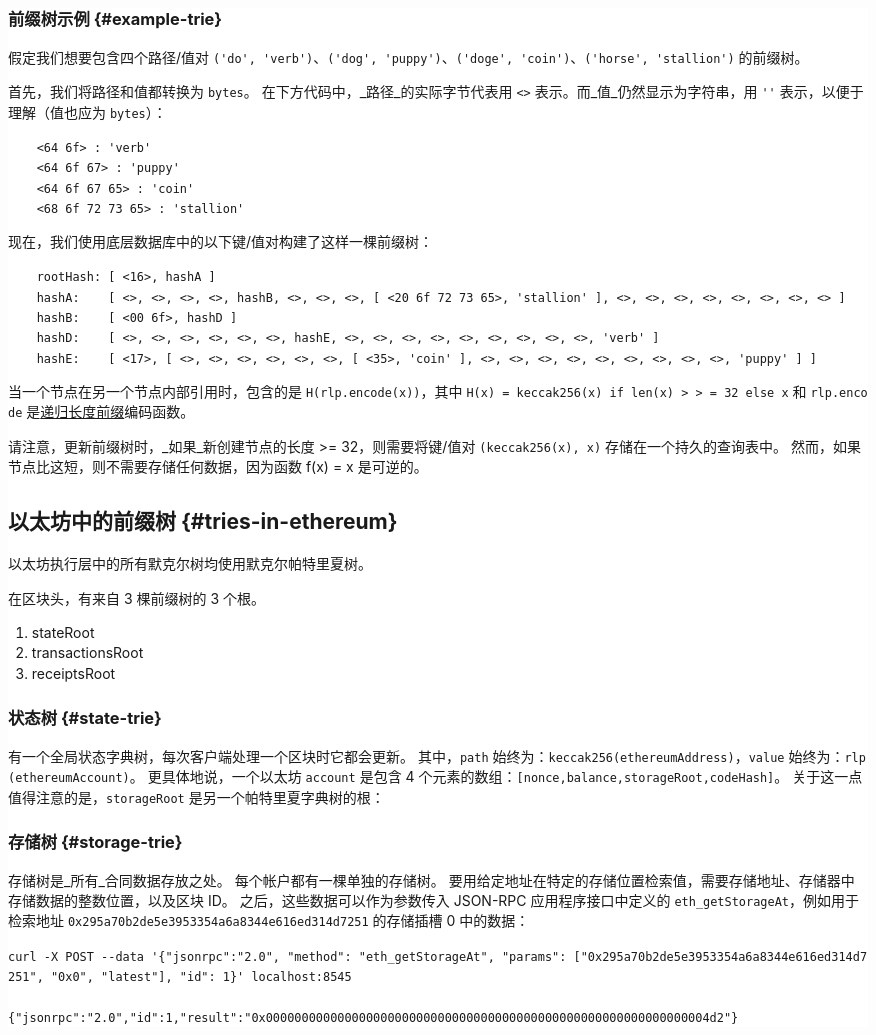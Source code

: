 ### 前缀树示例 {#example-trie}

假定我们想要包含四个路径/值对 `('do', 'verb')`、`('dog', 'puppy')`、`('doge', 'coin')`、`('horse', 'stallion')` 的前缀树。

首先，我们将路径和值都转换为 `bytes`。 在下方代码中，_路径_的实际字节代表用 `<>` 表示。而_值_仍然显示为字符串，用 `''` 表示，以便于理解（值也应为 `bytes`）：

```
    <64 6f> : 'verb'
    <64 6f 67> : 'puppy'
    <64 6f 67 65> : 'coin'
    <68 6f 72 73 65> : 'stallion'
```

现在，我们使用底层数据库中的以下键/值对构建了这样一棵前缀树：

```
    rootHash: [ <16>, hashA ]
    hashA:    [ <>, <>, <>, <>, hashB, <>, <>, <>, [ <20 6f 72 73 65>, 'stallion' ], <>, <>, <>, <>, <>, <>, <>, <> ]
    hashB:    [ <00 6f>, hashD ]
    hashD:    [ <>, <>, <>, <>, <>, <>, hashE, <>, <>, <>, <>, <>, <>, <>, <>, <>, 'verb' ]
    hashE:    [ <17>, [ <>, <>, <>, <>, <>, <>, [ <35>, 'coin' ], <>, <>, <>, <>, <>, <>, <>, <>, <>, 'puppy' ] ]
```

当一个节点在另一个节点内部引用时，包含的是 `H(rlp.encode(x))`，其中 `H(x) = keccak256(x) if len(x) > > = 32 else x` 和 `rlp.encode` 是[递归长度前缀](/developers/docs/data-structures-and-encoding/rlp)编码函数。

请注意，更新前缀树时，_如果_新创建节点的长度 >= 32，则需要将键/值对 `(keccak256(x), x)` 存储在一个持久的查询表中。 然而，如果节点比这短，则不需要存储任何数据，因为函数 f(x) = x 是可逆的。

## 以太坊中的前缀树 {#tries-in-ethereum}

以太坊执行层中的所有默克尔树均使用默克尔帕特里夏树。

在区块头，有来自 3 棵前缀树的 3 个根。

1.  stateRoot
2.  transactionsRoot
3.  receiptsRoot

### 状态树 {#state-trie}

有一个全局状态字典树，每次客户端处理一个区块时它都会更新。 其中，`path` 始终为：`keccak256(ethereumAddress)`，`value` 始终为：`rlp(ethereumAccount)`。 更具体地说，一个以太坊 `account` 是包含 4 个元素的数组：`[nonce,balance,storageRoot,codeHash]`。 关于这一点值得注意的是，`storageRoot` 是另一个帕特里夏字典树的根：

### 存储树 {#storage-trie}

存储树是_所有_合同数据存放之处。 每个帐户都有一棵单独的存储树。 要用给定地址在特定的存储位置检索值，需要存储地址、存储器中存储数据的整数位置，以及区块 ID。 之后，这些数据可以作为参数传入 JSON-RPC 应用程序接口中定义的 `eth_getStorageAt`，例如用于检索地址 `0x295a70b2de5e3953354a6a8344e616ed314d7251` 的存储插槽 0 中的数据：

```
curl -X POST --data '{"jsonrpc":"2.0", "method": "eth_getStorageAt", "params": ["0x295a70b2de5e3953354a6a8344e616ed314d7251", "0x0", "latest"], "id": 1}' localhost:8545

{"jsonrpc":"2.0","id":1,"result":"0x00000000000000000000000000000000000000000000000000000000000004d2"}

```
